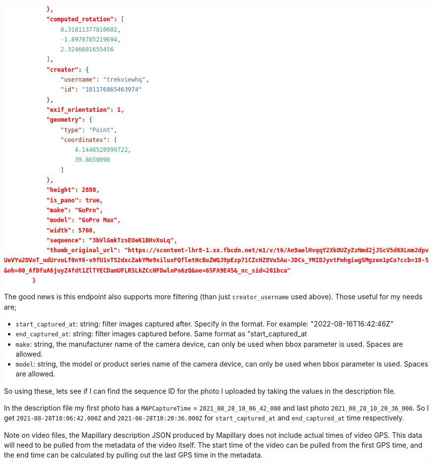 ```json
            },
            "computed_rotation": [
                0.31811377810602,
                -1.8970785219694,
                2.3246601655456
            ],
            "creator": {
                "username": "trekviewhq",
                "id": "101176865463974"
            },
            "exif_orientation": 1,
            "geometry": {
                "type": "Point",
                "coordinates": [
                    4.1446528999722,
                    39.8650098
                ]
            },
            "height": 2880,
            "is_pano": true,
            "make": "GoPro",
            "model": "GoPro Max",
            "width": 5760,
            "sequence": "3bVlGmkTzsEOeK1BHvXuLq",
            "thumb_original_url": "https://scontent-lhr8-1.xx.fbcdn.net/m1/v/t6/An9aelHvqqY2XkOUZyZzNmd2jJScV5d6XLmm2dpvUeVYu2DVoT_udUrvuLf0nY6-v9fU1vT52dxcZakYMe9siluxFQfletHcBuZWQJ9pEzp71CZcHZ8Vu5Au-JDCs_YMIDJyvtFmhgiwgSMgzen1pCo?ccb=10-5&oh=00_AfDfuA6juyZ4fdt1ZlTYECDamUFLR5LhZCcHFDwloPn6zQ&oe=65FA9E45&_nc_sid=201bca"
        }
```

The good news is this endpoint also supports more filtering (than just `creator_username` used above). Those useful for my needs are;

* `start_captured_at`: string: filter images captured after. Specify in the  format. For example: "2022-08-16T16:42:46Z"
* `end_captured_at`: string: filter images captured before. Same format as "start_captured_at
* `make`: string, the manufacturer name of the camera device, can only be used when bbox parameter is used. Spaces are allowed.
* `model`: string, the model or product series name of the camera device, can only be used when bbox parameter is used. Spaces are allowed.

So using these, lets see if I can find the sequence ID for the photo I uploaded by taking the values in the description file.

In the description file my first photo has a `MAPCaptureTime` = `2021_08_28_10_06_42_000` and last photo `2021_08_28_10_20_36_000`. So I get `2021-08-28T10:06:42.000Z` and `2021-08-28T10:20:36.000Z` for `start_captured_at` and `end_captured_at` time respectively.

Note on video files, the Mapillary description JSON produced by Mapillary does not include actual times of video GPS. This data will need to be pulled from the metadata of the video itself. The start time of the video can be pulled from the first GPS time, and the end time can be calculated by pulling out the last GPS time in the metadata.
